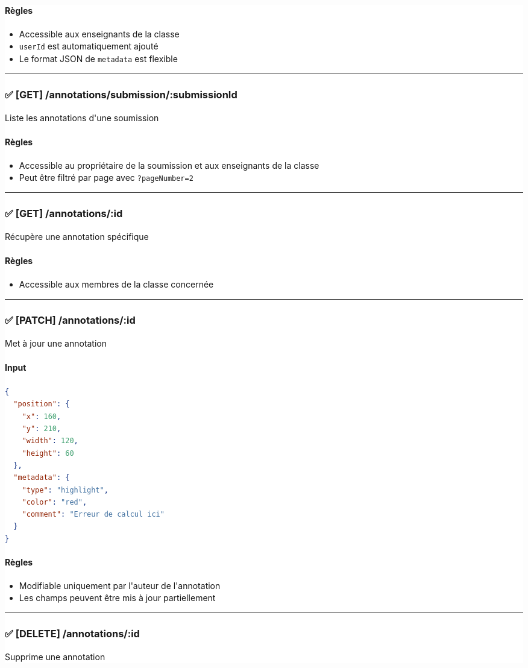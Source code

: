 #### Règles
- Accessible aux enseignants de la classe
- `userId` est automatiquement ajouté
- Le format JSON de `metadata` est flexible

---

### ✅ [GET] /annotations/submission/:submissionId  
Liste les annotations d'une soumission

#### Règles
- Accessible au propriétaire de la soumission et aux enseignants de la classe
- Peut être filtré par page avec `?pageNumber=2`

---

### ✅ [GET] /annotations/:id  
Récupère une annotation spécifique

#### Règles
- Accessible aux membres de la classe concernée

---

### ✅ [PATCH] /annotations/:id  
Met à jour une annotation

#### Input
```json
{
  "position": {
    "x": 160,
    "y": 210,
    "width": 120,
    "height": 60
  },
  "metadata": {
    "type": "highlight",
    "color": "red",
    "comment": "Erreur de calcul ici"
  }
}
```

#### Règles
- Modifiable uniquement par l'auteur de l'annotation
- Les champs peuvent être mis à jour partiellement

---

### ✅ [DELETE] /annotations/:id  
Supprime une annotation
